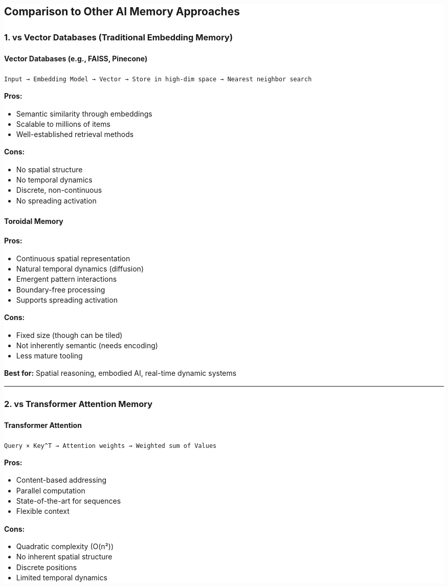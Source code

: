
## Comparison to Other AI Memory Approaches

### 1. **vs Vector Databases (Traditional Embedding Memory)**

#### Vector Databases (e.g., FAISS, Pinecone)
```
Input → Embedding Model → Vector → Store in high-dim space → Nearest neighbor search
```

**Pros:**
- Semantic similarity through embeddings
- Scalable to millions of items
- Well-established retrieval methods

**Cons:**
- No spatial structure
- No temporal dynamics
- Discrete, non-continuous
- No spreading activation

#### Toroidal Memory

**Pros:**
- Continuous spatial representation
- Natural temporal dynamics (diffusion)
- Emergent pattern interactions
- Boundary-free processing
- Supports spreading activation

**Cons:**
- Fixed size (though can be tiled)
- Not inherently semantic (needs encoding)
- Less mature tooling

**Best for:** Spatial reasoning, embodied AI, real-time dynamic systems

---

### 2. **vs Transformer Attention Memory**

#### Transformer Attention
```
Query × Key^T → Attention weights → Weighted sum of Values
```

**Pros:**
- Content-based addressing
- Parallel computation
- State-of-the-art for sequences
- Flexible context

**Cons:**
- Quadratic complexity (O(n²))
- No inherent spatial structure
- Discrete positions
- Limited temporal dynamics
